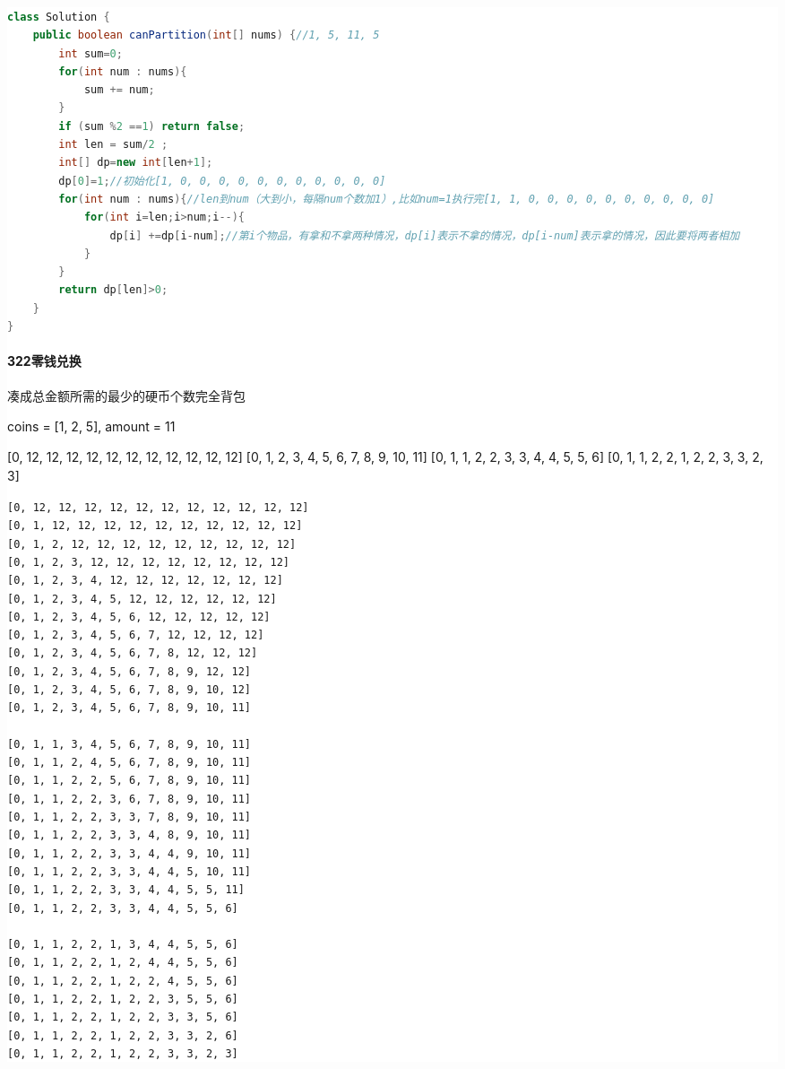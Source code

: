 ```java
class Solution {
    public boolean canPartition(int[] nums) {//1, 5, 11, 5
        int sum=0;
        for(int num : nums){
            sum += num;
        }
        if (sum %2 ==1) return false;
        int len = sum/2 ;
        int[] dp=new int[len+1];
        dp[0]=1;//初始化[1, 0, 0, 0, 0, 0, 0, 0, 0, 0, 0, 0]
        for(int num : nums){//len到num（大到小，每隔num个数加1）,比如num=1执行完[1, 1, 0, 0, 0, 0, 0, 0, 0, 0, 0, 0]
            for(int i=len;i>num;i--){
                dp[i] +=dp[i-num];//第i个物品，有拿和不拿两种情况，dp[i]表示不拿的情况，dp[i-num]表示拿的情况，因此要将两者相加
            }
        }
        return dp[len]>0;
    }
}
```



#### 322零钱兑换

凑成总金额所需的最少的硬币个数完全背包

coins = [1, 2, 5], amount = 11

[0, 12, 12, 12, 12, 12, 12, 12, 12, 12, 12, 12]
[0, 1, 2, 3, 4, 5, 6, 7, 8, 9, 10, 11]
[0, 1, 1, 2, 2, 3, 3, 4, 4, 5, 5, 6]
[0, 1, 1, 2, 2, 1, 2, 2, 3, 3, 2, 3]

```
[0, 12, 12, 12, 12, 12, 12, 12, 12, 12, 12, 12]
[0, 1, 12, 12, 12, 12, 12, 12, 12, 12, 12, 12]
[0, 1, 2, 12, 12, 12, 12, 12, 12, 12, 12, 12]
[0, 1, 2, 3, 12, 12, 12, 12, 12, 12, 12, 12]
[0, 1, 2, 3, 4, 12, 12, 12, 12, 12, 12, 12]
[0, 1, 2, 3, 4, 5, 12, 12, 12, 12, 12, 12]
[0, 1, 2, 3, 4, 5, 6, 12, 12, 12, 12, 12]
[0, 1, 2, 3, 4, 5, 6, 7, 12, 12, 12, 12]
[0, 1, 2, 3, 4, 5, 6, 7, 8, 12, 12, 12]
[0, 1, 2, 3, 4, 5, 6, 7, 8, 9, 12, 12]
[0, 1, 2, 3, 4, 5, 6, 7, 8, 9, 10, 12]
[0, 1, 2, 3, 4, 5, 6, 7, 8, 9, 10, 11]

[0, 1, 1, 3, 4, 5, 6, 7, 8, 9, 10, 11]
[0, 1, 1, 2, 4, 5, 6, 7, 8, 9, 10, 11]
[0, 1, 1, 2, 2, 5, 6, 7, 8, 9, 10, 11]
[0, 1, 1, 2, 2, 3, 6, 7, 8, 9, 10, 11]
[0, 1, 1, 2, 2, 3, 3, 7, 8, 9, 10, 11]
[0, 1, 1, 2, 2, 3, 3, 4, 8, 9, 10, 11]
[0, 1, 1, 2, 2, 3, 3, 4, 4, 9, 10, 11]
[0, 1, 1, 2, 2, 3, 3, 4, 4, 5, 10, 11]
[0, 1, 1, 2, 2, 3, 3, 4, 4, 5, 5, 11]
[0, 1, 1, 2, 2, 3, 3, 4, 4, 5, 5, 6]

[0, 1, 1, 2, 2, 1, 3, 4, 4, 5, 5, 6]
[0, 1, 1, 2, 2, 1, 2, 4, 4, 5, 5, 6]
[0, 1, 1, 2, 2, 1, 2, 2, 4, 5, 5, 6]
[0, 1, 1, 2, 2, 1, 2, 2, 3, 5, 5, 6]
[0, 1, 1, 2, 2, 1, 2, 2, 3, 3, 5, 6]
[0, 1, 1, 2, 2, 1, 2, 2, 3, 3, 2, 6]
[0, 1, 1, 2, 2, 1, 2, 2, 3, 3, 2, 3]
```
